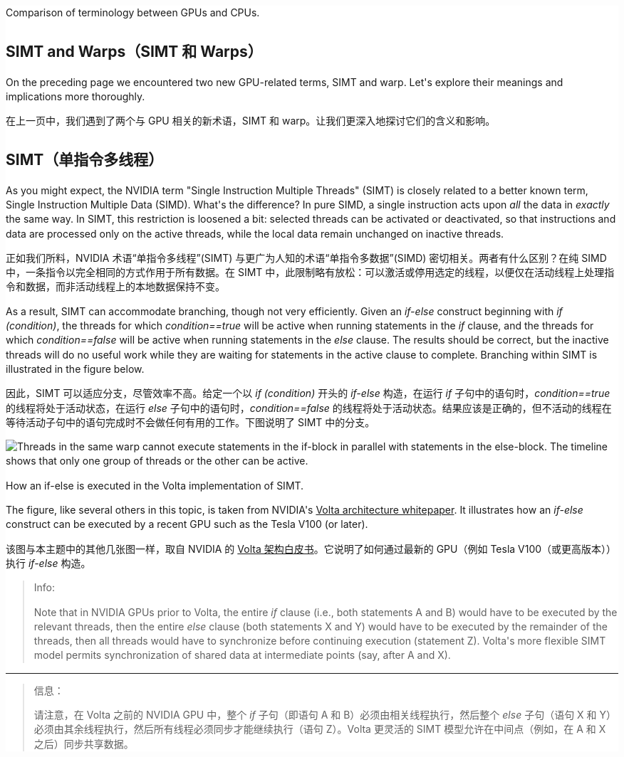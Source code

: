 Comparison of terminology between GPUs and CPUs.

## SIMT and Warps（SIMT 和 Warps）

On the preceding page we encountered two new GPU\-related terms, SIMT and warp. Let's explore their meanings and implications more thoroughly.

在上一页中，我们遇到了两个与 GPU 相关的新术语，SIMT 和 warp。让我们更深入地探讨它们的含义和影响。

## SIMT（单指令多线程）

As you might expect, the NVIDIA term "Single Instruction Multiple Threads" (SIMT) is closely related to a better known term, Single Instruction Multiple Data (SIMD). What's the difference? In pure SIMD, a single instruction acts upon _all_ the data in _exactly_ the same way. In SIMT, this restriction is loosened a bit: selected threads can be activated or deactivated, so that instructions and data are processed only on the active threads, while the local data remain unchanged on inactive threads.

正如我们所料，NVIDIA 术语“单指令多线程”(SIMT) 与更广为人知的术语“单指令多数据”(SIMD) 密切相关。两者有什么区别？在纯 SIMD 中，一条指令以完全相同的方式作用于所有数据。在 SIMT 中，此限制略有放松：可以激活或停用选定的线程，以便仅在活动线程上处理指令和数据，而非活动线程上的本地数据保持不变。

As a result, SIMT can accommodate branching, though not very efficiently. Given an _if-else_ construct beginning with _if (condition)_, the threads for which _condition==true_ will be active when running statements in the _if_ clause, and the threads for which _condition==false_ will be active when running statements in the _else_ clause. The results should be correct, but the inactive threads will do no useful work while they are waiting for statements in the active clause to complete. Branching within SIMT is illustrated in the figure below.

因此，SIMT 可以适应分支，尽管效率不高。给定一个以 _if (condition)_ 开头的 _if-else_ 构造，在运行 _if_ 子句中的语句时，_condition==true_ 的线程将处于活动状态，在运行 _else_ 子句中的语句时，_condition==false_ 的线程将处于活动状态。结果应该是正确的，但不活动的线程在等待活动子句中的语句完成时不会做任何有用的工作。下图说明了 SIMT 中的分支。

![Threads in the same warp cannot execute statements in the if-block in parallel with statements in the else-block. The timeline shows that only one group of threads or the other can be active.](img/simtVolta.png)

How an if-else is executed in the Volta implementation of SIMT.

The figure, like several others in this topic, is taken from NVIDIA's [Volta architecture whitepaper](https://images.nvidia.com/content/volta-architecture/pdf/volta-architecture-whitepaper.pdf). It illustrates how an _if-else_ construct can be executed by a recent GPU such as the Tesla V100 (or later).

该图与本主题中的其他几张图一样，取自 NVIDIA 的 [Volta 架构白皮书](https://images.nvidia.com/content/volta-architecture/pdf/volta-architecture-whitepaper.pdf)。它说明了如何通过最新的 GPU（例如 Tesla V100（或更高版本））执行 _if-else_ 构造。

> Info:
>
> Note that in NVIDIA GPUs prior to Volta, the entire _if_ clause (i.e., both statements A and B) would have to be executed by the relevant threads, then the entire _else_ clause (both statements X and Y) would have to be executed by the remainder of the threads, then all threads would have to synchronize before continuing execution (statement Z). Volta's more flexible SIMT model permits synchronization of shared data at intermediate points (say, after A and X).

---

> 信息：
>
> 请注意，在 Volta 之前的 NVIDIA GPU 中，整个 _if_ 子句（即语句 A 和 B）必须由相关线程执行，然后整个 _else_ 子句（语句 X 和 Y）必须由其余线程执行，然后所有线程必须同步才能继续执行（语句 Z）。Volta 更灵活的 SIMT 模型允许在中间点（例如，在 A 和 X 之后）同步共享数据。
